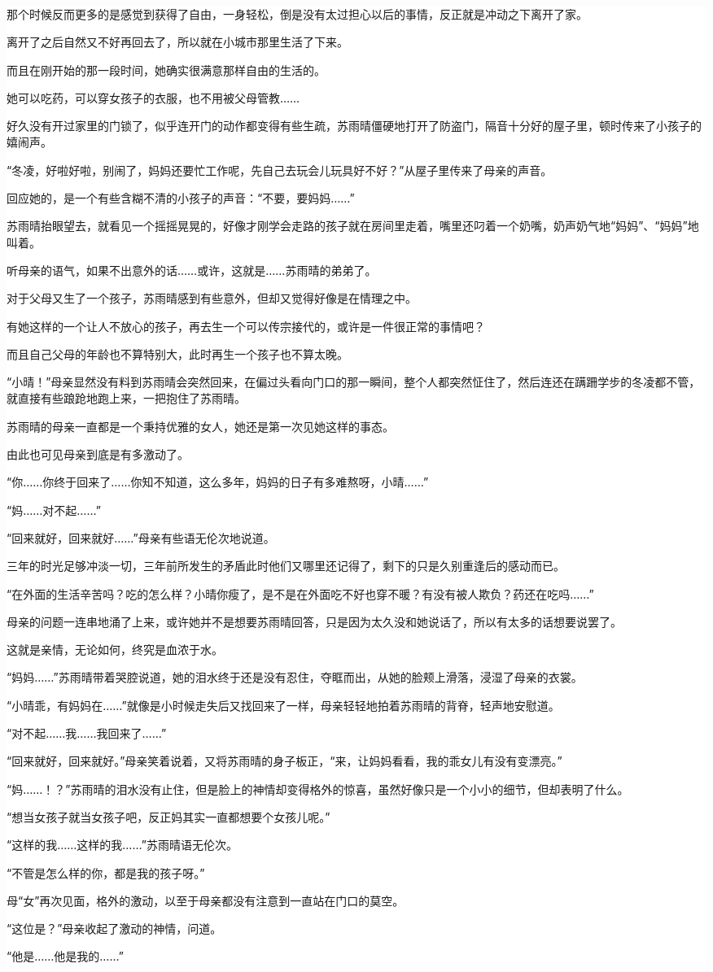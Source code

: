 那个时候反而更多的是感觉到获得了自由，一身轻松，倒是没有太过担心以后的事情，反正就是冲动之下离开了家。

离开了之后自然又不好再回去了，所以就在小城市那里生活了下来。

而且在刚开始的那一段时间，她确实很满意那样自由的生活的。

她可以吃药，可以穿女孩子的衣服，也不用被父母管教……

好久没有开过家里的门锁了，似乎连开门的动作都变得有些生疏，苏雨晴僵硬地打开了防盗门，隔音十分好的屋子里，顿时传来了小孩子的嬉闹声。

“冬凌，好啦好啦，别闹了，妈妈还要忙工作呢，先自己去玩会儿玩具好不好？”从屋子里传来了母亲的声音。

回应她的，是一个有些含糊不清的小孩子的声音：“不要，要妈妈……”

苏雨晴抬眼望去，就看见一个摇摇晃晃的，好像才刚学会走路的孩子就在房间里走着，嘴里还叼着一个奶嘴，奶声奶气地“妈妈”、“妈妈”地叫着。

听母亲的语气，如果不出意外的话……或许，这就是……苏雨晴的弟弟了。

对于父母又生了一个孩子，苏雨晴感到有些意外，但却又觉得好像是在情理之中。

有她这样的一个让人不放心的孩子，再去生一个可以传宗接代的，或许是一件很正常的事情吧？

而且自己父母的年龄也不算特别大，此时再生一个孩子也不算太晚。

“小晴！”母亲显然没有料到苏雨晴会突然回来，在偏过头看向门口的那一瞬间，整个人都突然怔住了，然后连还在蹒跚学步的冬凌都不管，就直接有些踉跄地跑上来，一把抱住了苏雨晴。

苏雨晴的母亲一直都是一个秉持优雅的女人，她还是第一次见她这样的事态。

由此也可见母亲到底是有多激动了。

“你……你终于回来了……你知不知道，这么多年，妈妈的日子有多难熬呀，小晴……”

“妈……对不起……”

“回来就好，回来就好……”母亲有些语无伦次地说道。

三年的时光足够冲淡一切，三年前所发生的矛盾此时他们又哪里还记得了，剩下的只是久别重逢后的感动而已。

“在外面的生活辛苦吗？吃的怎么样？小晴你瘦了，是不是在外面吃不好也穿不暖？有没有被人欺负？药还在吃吗……”

母亲的问题一连串地涌了上来，或许她并不是想要苏雨晴回答，只是因为太久没和她说话了，所以有太多的话想要说罢了。

这就是亲情，无论如何，终究是血浓于水。

“妈妈……”苏雨晴带着哭腔说道，她的泪水终于还是没有忍住，夺眶而出，从她的脸颊上滑落，浸湿了母亲的衣裳。

“小晴乖，有妈妈在……”就像是小时候走失后又找回来了一样，母亲轻轻地拍着苏雨晴的背脊，轻声地安慰道。

“对不起……我……我回来了……”

“回来就好，回来就好。”母亲笑着说着，又将苏雨晴的身子板正，“来，让妈妈看看，我的乖女儿有没有变漂亮。”

“妈……！？”苏雨晴的泪水没有止住，但是脸上的神情却变得格外的惊喜，虽然好像只是一个小小的细节，但却表明了什么。

“想当女孩子就当女孩子吧，反正妈其实一直都想要个女孩儿呢。”

“这样的我……这样的我……”苏雨晴语无伦次。

“不管是怎么样的你，都是我的孩子呀。”

母“女”再次见面，格外的激动，以至于母亲都没有注意到一直站在门口的莫空。

“这位是？”母亲收起了激动的神情，问道。

“他是……他是我的……”
